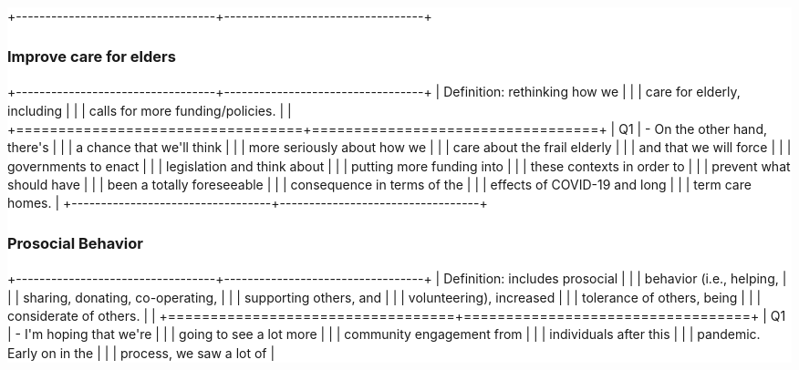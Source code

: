 +----------------------------------+----------------------------------+

### Improve care for elders

+----------------------------------+----------------------------------+
| Definition: rethinking how we    |                                  |
| care for elderly, including      |                                  |
| calls for more funding/policies. |                                  |
+==================================+==================================+
| Q1                               | -   On the other hand, there\'s  |
|                                  |     a chance that we\'ll think   |
|                                  |     more seriously about how we  |
|                                  |     care about the frail elderly |
|                                  |     and that we will force       |
|                                  |     governments to enact         |
|                                  |     legislation and think about  |
|                                  |     putting more funding into    |
|                                  |     these contexts in order to   |
|                                  |     prevent what should have     |
|                                  |     been a totally foreseeable   |
|                                  |     consequence in terms of the  |
|                                  |     effects of COVID-19 and long |
|                                  |     term care homes.             |
+----------------------------------+----------------------------------+

### Prosocial Behavior

+----------------------------------+----------------------------------+
| Definition: includes prosocial   |                                  |
| behavior (i.e., helping,         |                                  |
| sharing, donating, co-operating, |                                  |
| supporting others, and           |                                  |
| volunteering), increased         |                                  |
| tolerance of others, being       |                                  |
| considerate of others.           |                                  |
+==================================+==================================+
| Q1                               | -   I\'m hoping that we\'re      |
|                                  |     going to see a lot more      |
|                                  |     community engagement from    |
|                                  |     individuals after this       |
|                                  |     pandemic. Early on in the    |
|                                  |     process, we saw a lot of     |